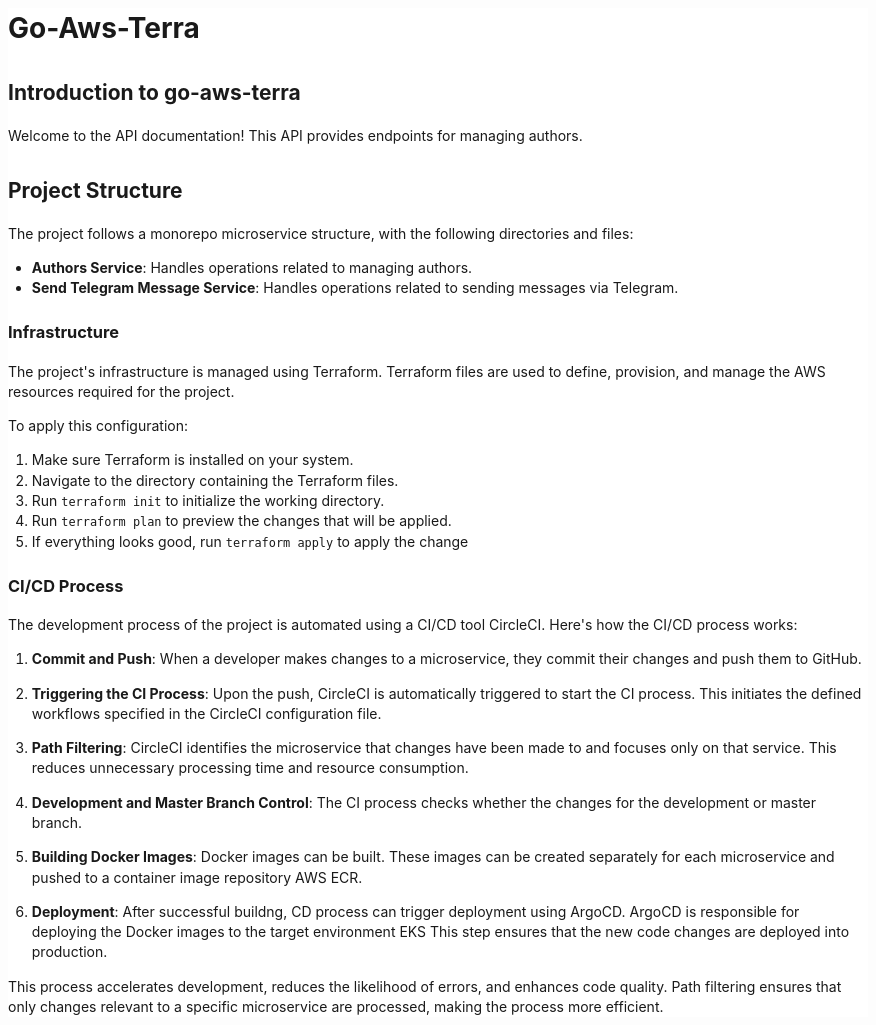 # Go-Aws-Terra

## Introduction to go-aws-terra

Welcome to the API documentation! This API provides endpoints for managing authors.

## Project Structure

The project follows a monorepo microservice structure, with the following directories and files:


- **Authors Service**: Handles operations related to managing authors.
- **Send Telegram Message Service**: Handles operations related to sending messages via Telegram.

### Infrastructure

The project's infrastructure is managed using Terraform. Terraform files are used to define, provision, and manage the AWS resources required for the project.

To apply this configuration:

1. Make sure Terraform is installed on your system.
2. Navigate to the directory containing the Terraform files.
3. Run `terraform init` to initialize the working directory.
4. Run `terraform plan` to preview the changes that will be applied.
5. If everything looks good, run `terraform apply` to apply the change
### CI/CD Process

The development process of the project is automated using a CI/CD tool CircleCI. Here's how the CI/CD process works:

1. **Commit and Push**: When a developer makes changes to a microservice, they commit their changes and push them to GitHub.

2. **Triggering the CI Process**: Upon the push, CircleCI is automatically triggered to start the CI process. This initiates the defined workflows specified in the CircleCI configuration file.

3. **Path Filtering**: CircleCI identifies the microservice that changes have been made to and focuses only on that service. This reduces unnecessary processing time and resource consumption.

4. **Development and Master Branch Control**: The CI process checks whether the changes for the development or master branch.

5. **Building Docker Images**: Docker images can be built. These images can be created separately for each microservice and pushed to a container image repository AWS ECR.

6. **Deployment**: After successful buildng, CD process can trigger deployment using ArgoCD. ArgoCD is responsible for deploying the Docker images to the target environment EKS This step ensures that the new code changes are deployed into production.

This process accelerates development, reduces the likelihood of errors, and enhances code quality. Path filtering ensures that only changes relevant to a specific microservice are processed, making the process more efficient.
